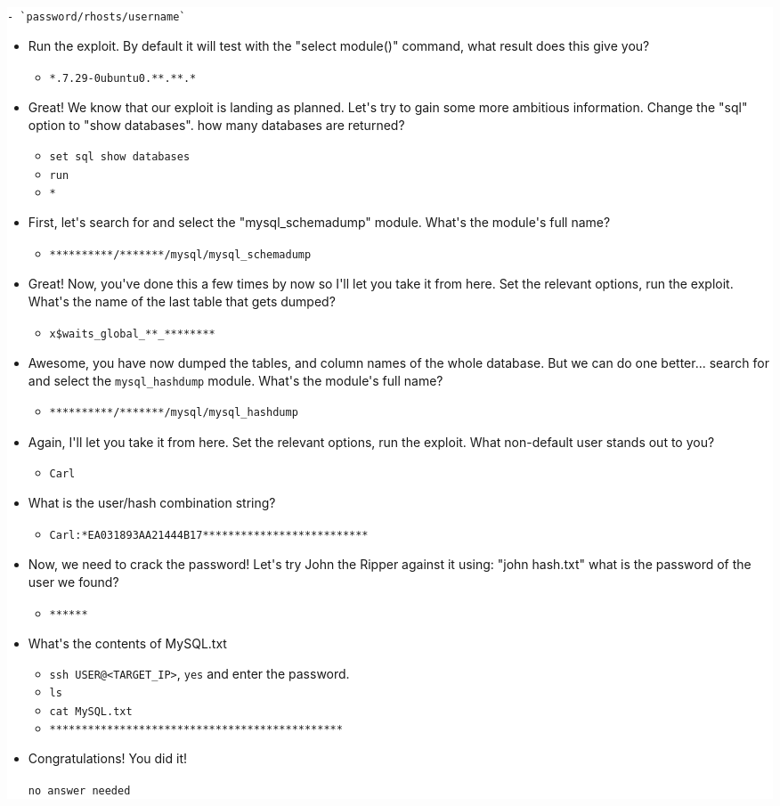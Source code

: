	- `password/rhosts/username`

- Run the exploit. By default it will test with the "select module()" command, what result does this give you?

	- `*.7.29-0ubuntu0.**.**.*`

- Great! We know that our exploit is landing as planned. Let's try to gain some more ambitious information. Change the "sql" option to "show databases". how many databases are returned?

	- `set sql show databases`
	- `run`
	- `*`

- First, let's search for and select the "mysql_schemadump" module. What's the module's full name?

	- `**********/*******/mysql/mysql_schemadump`

-  Great! Now, you've done this a few times by now so I'll let you take it from here. Set the relevant options, run the exploit. What's the name of the last table that gets dumped?

	- `x$waits_global_**_********`

- Awesome, you have now dumped the tables, and column names of the whole database. But we can do one better... search for and select the `mysql_hashdump` module. What's the module's full name?

	- `**********/*******/mysql/mysql_hashdump`

- Again, I'll let you take it from here. Set the relevant options, run the exploit. What non-default user stands out to you?

	- `Carl`

- What is the user/hash combination string?

	- `Carl:*EA031893AA21444B17**************************`

- Now, we need to crack the password! Let's try John the Ripper against it using: "john hash.txt" what is the password of the user we found? 

	- `******`

- What's the contents of MySQL.txt

	- `ssh USER@<TARGET_IP>`, `yes` and enter the password.
	- `ls`
	- `cat MySQL.txt`
	- `**********************************************`

- Congratulations! You did it!

	  no answer needed



